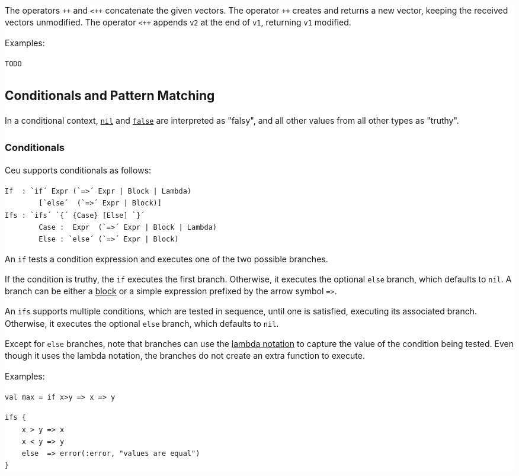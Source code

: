 The operators `++` and `<++` concatenate the given vectors.
The operator `++` creates and returns a new vector, keeping the received
vectors unmodified.
The operator `<++` appends `v2` at the end of `v1`, returning `v1` modified.

Examples:

`TODO`

## Conditionals and Pattern Matching

In a conditional context, [`nil`](#static-values) and [`false`](#static-values)
are interpreted as "falsy", and all other values from all other types as
"truthy".

### Conditionals

Ceu supports conditionals as follows:

```
If  : `if´ Expr (`=>´ Expr | Block | Lambda)
        [`else´  (`=>´ Expr | Block)]
Ifs : `ifs´ `{´ {Case} [Else] `}´
        Case :  Expr  (`=>´ Expr | Block | Lambda)
        Else : `else´ (`=>´ Expr | Block)
```

An `if` tests a condition expression and executes one of the two possible
branches.

If the condition is truthy, the `if` executes the first branch.
Otherwise, it executes the optional `else` branch, which defaults to `nil`.
A branch can be either a [block](#blocks) or a simple expression prefixed
by the arrow symbol `=>`.

An `ifs` supports multiple conditions, which are tested in sequence, until one
is satisfied, executing its associated branch.
Otherwise, it executes the optional `else` branch, which defaults to `nil`.

Except for `else` branches, note that branches can use the
[lambda notation](#lambda-prototypes) to capture the value of the condition
being tested.
Even though it uses the lambda notation, the branches do not create an extra
function to execute.

Examples:

```
val max = if x>y => x => y
```

```
ifs {
    x > y => x
    x < y => y
    else  => error(:error, "values are equal")
}
```


[1]: https://fsantanna.github.io/sc.html
[2]: https://en.wikipedia.org/wiki/Structured_concurrency
[3]: https://en.wikipedia.org/wiki/Event-driven_programming
[4]: https://en.wikipedia.org/wiki/Esterel
[5]: https://en.wikipedia.org/wiki/Lua_(programming_language)
